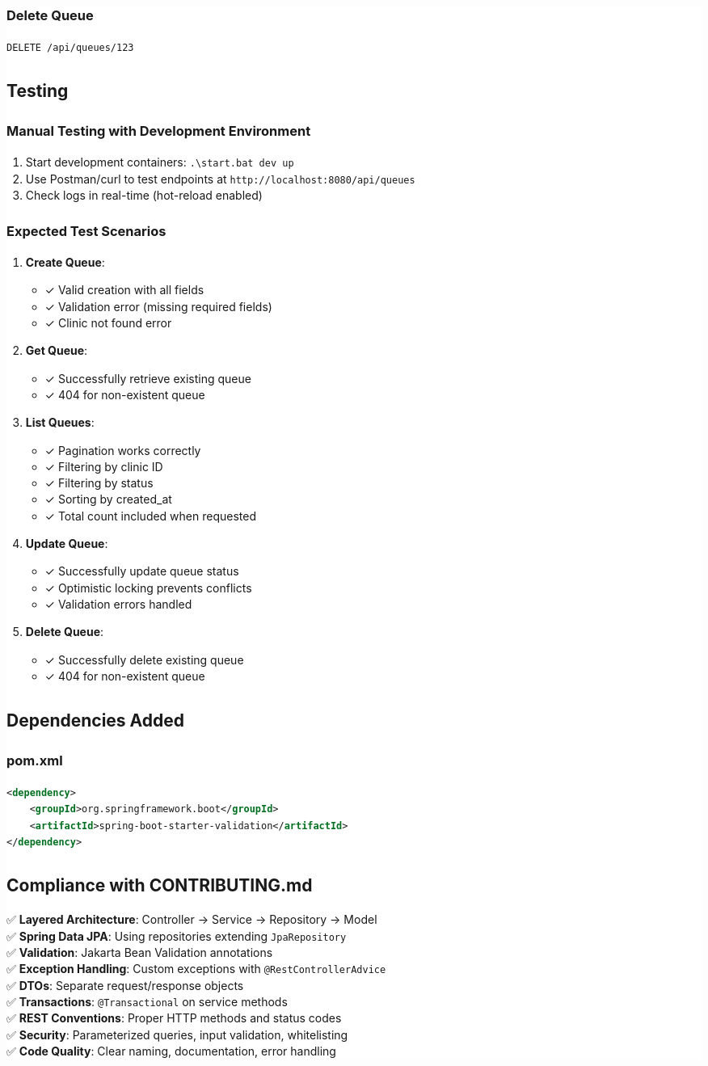 ### Delete Queue
```bash
DELETE /api/queues/123
```

## Testing

### Manual Testing with Development Environment
1. Start development containers: `.\start.bat dev up`
2. Use Postman/curl to test endpoints at `http://localhost:8080/api/queues`
3. Check logs in real-time (hot-reload enabled)

### Expected Test Scenarios
1. **Create Queue**:
   - ✓ Valid creation with all fields
   - ✓ Validation error (missing required fields)
   - ✓ Clinic not found error

2. **Get Queue**:
   - ✓ Successfully retrieve existing queue
   - ✓ 404 for non-existent queue

3. **List Queues**:
   - ✓ Pagination works correctly
   - ✓ Filtering by clinic ID
   - ✓ Filtering by status
   - ✓ Sorting by created_at
   - ✓ Total count included when requested

4. **Update Queue**:
   - ✓ Successfully update queue status
   - ✓ Optimistic locking prevents conflicts
   - ✓ Validation errors handled

5. **Delete Queue**:
   - ✓ Successfully delete existing queue
   - ✓ 404 for non-existent queue

## Dependencies Added

### pom.xml
```xml
<dependency>
    <groupId>org.springframework.boot</groupId>
    <artifactId>spring-boot-starter-validation</artifactId>
</dependency>
```

## Compliance with CONTRIBUTING.md

✅ **Layered Architecture**: Controller → Service → Repository → Model  
✅ **Spring Data JPA**: Using repositories extending `JpaRepository`  
✅ **Validation**: Jakarta Bean Validation annotations  
✅ **Exception Handling**: Custom exceptions with `@RestControllerAdvice`  
✅ **DTOs**: Separate request/response objects  
✅ **Transactions**: `@Transactional` on service methods  
✅ **REST Conventions**: Proper HTTP methods and status codes  
✅ **Security**: Parameterized queries, input validation, whitelisting  
✅ **Code Quality**: Clear naming, documentation, error handling  
